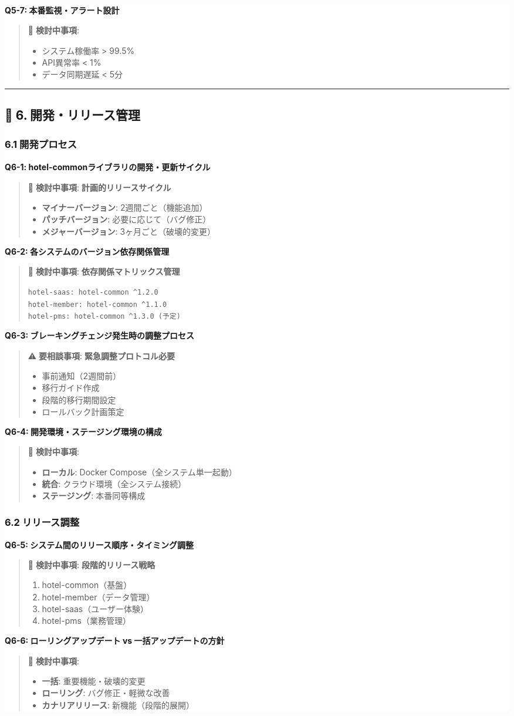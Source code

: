 **Q5-7: 本番監視・アラート設計**
> 🔄 **検討中事項**: 
> - システム稼働率 > 99.5%
> - API異常率 < 1%
> - データ同期遅延 < 5分

---

## 🚀 **6. 開発・リリース管理**

### 6.1 開発プロセス

**Q6-1: hotel-commonライブラリの開発・更新サイクル**
> 🔄 **検討中事項**: **計画的リリースサイクル**
> - **マイナーバージョン**: 2週間ごと（機能追加）
> - **パッチバージョン**: 必要に応じて（バグ修正）
> - **メジャーバージョン**: 3ヶ月ごと（破壊的変更）

**Q6-2: 各システムのバージョン依存関係管理**
> 🔄 **検討中事項**: **依存関係マトリックス管理**
> ```
> hotel-saas: hotel-common ^1.2.0
> hotel-member: hotel-common ^1.1.0  
> hotel-pms: hotel-common ^1.3.0 (予定)
> ```

**Q6-3: ブレーキングチェンジ発生時の調整プロセス**
> ⚠️ **要相談事項**: **緊急調整プロトコル必要**
> - 事前通知（2週間前）
> - 移行ガイド作成
> - 段階的移行期間設定
> - ロールバック計画策定

**Q6-4: 開発環境・ステージング環境の構成**
> 🔄 **検討中事項**: 
> - **ローカル**: Docker Compose（全システム単一起動）
> - **統合**: クラウド環境（全システム接続）
> - **ステージング**: 本番同等構成

### 6.2 リリース調整

**Q6-5: システム間のリリース順序・タイミング調整**
> 🔄 **検討中事項**: **段階的リリース戦略**
> 1. hotel-common（基盤）
> 2. hotel-member（データ管理）
> 3. hotel-saas（ユーザー体験）
> 4. hotel-pms（業務管理）

**Q6-6: ローリングアップデート vs 一括アップデートの方針**
> 🔄 **検討中事項**: 
> - **一括**: 重要機能・破壊的変更
> - **ローリング**: バグ修正・軽微な改善
> - **カナリアリリース**: 新機能（段階的展開）
